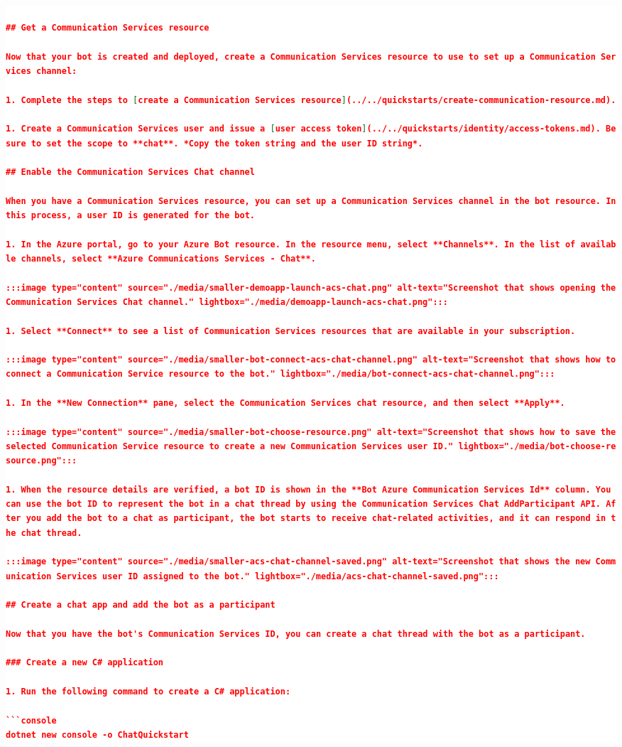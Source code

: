    ```json

## Get a Communication Services resource

Now that your bot is created and deployed, create a Communication Services resource to use to set up a Communication Services channel:

1. Complete the steps to [create a Communication Services resource](../../quickstarts/create-communication-resource.md).

1. Create a Communication Services user and issue a [user access token](../../quickstarts/identity/access-tokens.md). Be sure to set the scope to **chat**. *Copy the token string and the user ID string*.

## Enable the Communication Services Chat channel

When you have a Communication Services resource, you can set up a Communication Services channel in the bot resource. In this process, a user ID is generated for the bot.

1. In the Azure portal, go to your Azure Bot resource. In the resource menu, select **Channels**. In the list of available channels, select **Azure Communications Services - Chat**.

   :::image type="content" source="./media/smaller-demoapp-launch-acs-chat.png" alt-text="Screenshot that shows opening the Communication Services Chat channel." lightbox="./media/demoapp-launch-acs-chat.png":::

1. Select **Connect** to see a list of Communication Services resources that are available in your subscription.

   :::image type="content" source="./media/smaller-bot-connect-acs-chat-channel.png" alt-text="Screenshot that shows how to connect a Communication Service resource to the bot." lightbox="./media/bot-connect-acs-chat-channel.png":::

1. In the **New Connection** pane, select the Communication Services chat resource, and then select **Apply**.

   :::image type="content" source="./media/smaller-bot-choose-resource.png" alt-text="Screenshot that shows how to save the selected Communication Service resource to create a new Communication Services user ID." lightbox="./media/bot-choose-resource.png":::

1. When the resource details are verified, a bot ID is shown in the **Bot Azure Communication Services Id** column. You can use the bot ID to represent the bot in a chat thread by using the Communication Services Chat AddParticipant API. After you add the bot to a chat as participant, the bot starts to receive chat-related activities, and it can respond in the chat thread.

   :::image type="content" source="./media/smaller-acs-chat-channel-saved.png" alt-text="Screenshot that shows the new Communication Services user ID assigned to the bot." lightbox="./media/acs-chat-channel-saved.png":::

## Create a chat app and add the bot as a participant

Now that you have the bot's Communication Services ID, you can create a chat thread with the bot as a participant.

### Create a new C# application

1. Run the following command to create a C# application:

   ```console
   dotnet new console -o ChatQuickstart
   ```
